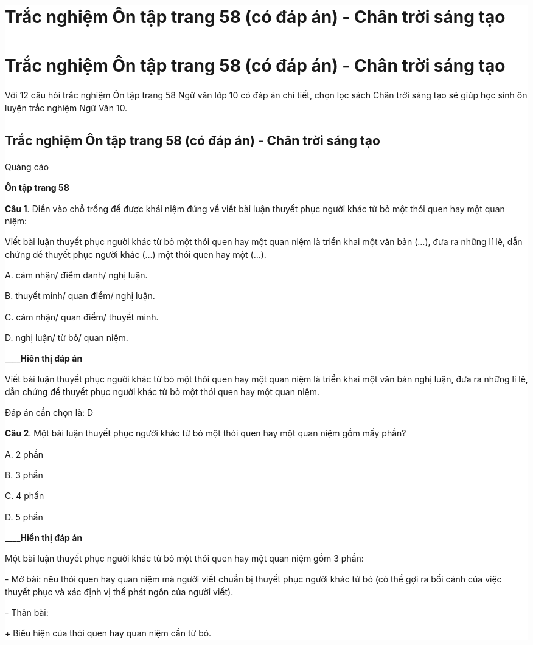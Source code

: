 # Trắc nghiệm Ôn tập trang 58 (có đáp án) - Chân trời sáng tạo

# Trắc nghiệm Ôn tập trang 58 (có đáp án) - Chân trời sáng tạo

Với 12 câu hỏi trắc nghiệm Ôn tập trang 58 Ngữ văn lớp 10 có đáp án chi tiết, chọn lọc sách Chân trời sáng tạo sẽ giúp học sinh ôn luyện trắc nghiệm Ngữ Văn 10.

## Trắc nghiệm Ôn tập trang 58 (có đáp án) - Chân trời sáng tạo

Quảng cáo

**Ôn tập trang 58**

**Câu 1**. Điền vào chỗ trống để được khái niệm đúng về viết bài luận thuyết phục người khác từ bỏ một thói quen hay một quan niệm:

Viết bài luận thuyết phục người khác từ bỏ một thói quen hay một quan niệm là triển khai một văn bản (…), đưa ra những lí lẽ, dẫn chứng để thuyết phục người khác (…) một thói quen hay một (…).

A. cảm nhận/ điểm danh/ nghị luận.

B. thuyết minh/ quan điểm/ nghị luận.

C. cảm nhận/ quan điểm/ thuyết minh.

D. nghị luận/ từ bỏ/ quan niệm.

____**Hiển thị đáp án**

Viết bài luận thuyết phục người khác từ bỏ một thói quen hay một quan niệm là triển khai một văn bản nghị luận, đưa ra những lí lẽ, dẫn chứng để thuyết phục người khác từ bỏ một thói quen hay một quan niệm.

Đáp án cần chọn là: D

**Câu 2**. Một bài luận thuyết phục người khác từ bỏ một thói quen hay một quan niệm gồm mấy phần?

A. 2 phần

B. 3 phần

C. 4 phần

D. 5 phần

____**Hiển thị đáp án**

Một bài luận thuyết phục người khác từ bỏ một thói quen hay một quan niệm gồm 3 phần:

\- Mở bài: nêu thói quen hay quan niệm mà người viết chuẩn bị thuyết phục người khác từ bỏ (có thể gợi ra bối cảnh của việc thuyết phục và xác định vị thế phát ngôn của người viết). 

\- Thân bài:

\+ Biểu hiện của thói quen hay quan niệm cần từ bỏ. 
